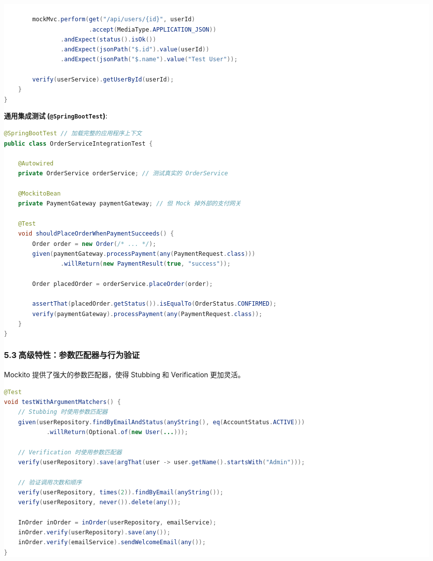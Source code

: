 ```java

        mockMvc.perform(get("/api/users/{id}", userId)
                        .accept(MediaType.APPLICATION_JSON))
                .andExpect(status().isOk())
                .andExpect(jsonPath("$.id").value(userId))
                .andExpect(jsonPath("$.name").value("Test User"));

        verify(userService).getUserById(userId);
    }
}
```

**通用集成测试 (`@SpringBootTest`)**:

```java
@SpringBootTest // 加载完整的应用程序上下文
public class OrderServiceIntegrationTest {

    @Autowired
    private OrderService orderService; // 测试真实的 OrderService

    @MockitoBean
    private PaymentGateway paymentGateway; // 但 Mock 掉外部的支付网关

    @Test
    void shouldPlaceOrderWhenPaymentSucceeds() {
        Order order = new Order(/* ... */);
        given(paymentGateway.processPayment(any(PaymentRequest.class)))
                .willReturn(new PaymentResult(true, "success"));

        Order placedOrder = orderService.placeOrder(order);

        assertThat(placedOrder.getStatus()).isEqualTo(OrderStatus.CONFIRMED);
        verify(paymentGateway).processPayment(any(PaymentRequest.class));
    }
}
```

### 5.3 高级特性：参数匹配器与行为验证

Mockito 提供了强大的参数匹配器，使得 Stubbing 和 Verification 更加灵活。

```java
@Test
void testWithArgumentMatchers() {
    // Stubbing 时使用参数匹配器
    given(userRepository.findByEmailAndStatus(anyString(), eq(AccountStatus.ACTIVE)))
            .willReturn(Optional.of(new User(...)));

    // Verification 时使用参数匹配器
    verify(userRepository).save(argThat(user -> user.getName().startsWith("Admin")));

    // 验证调用次数和顺序
    verify(userRepository, times(2)).findByEmail(anyString());
    verify(userRepository, never()).delete(any());

    InOrder inOrder = inOrder(userRepository, emailService);
    inOrder.verify(userRepository).save(any());
    inOrder.verify(emailService).sendWelcomeEmail(any());
}
```
